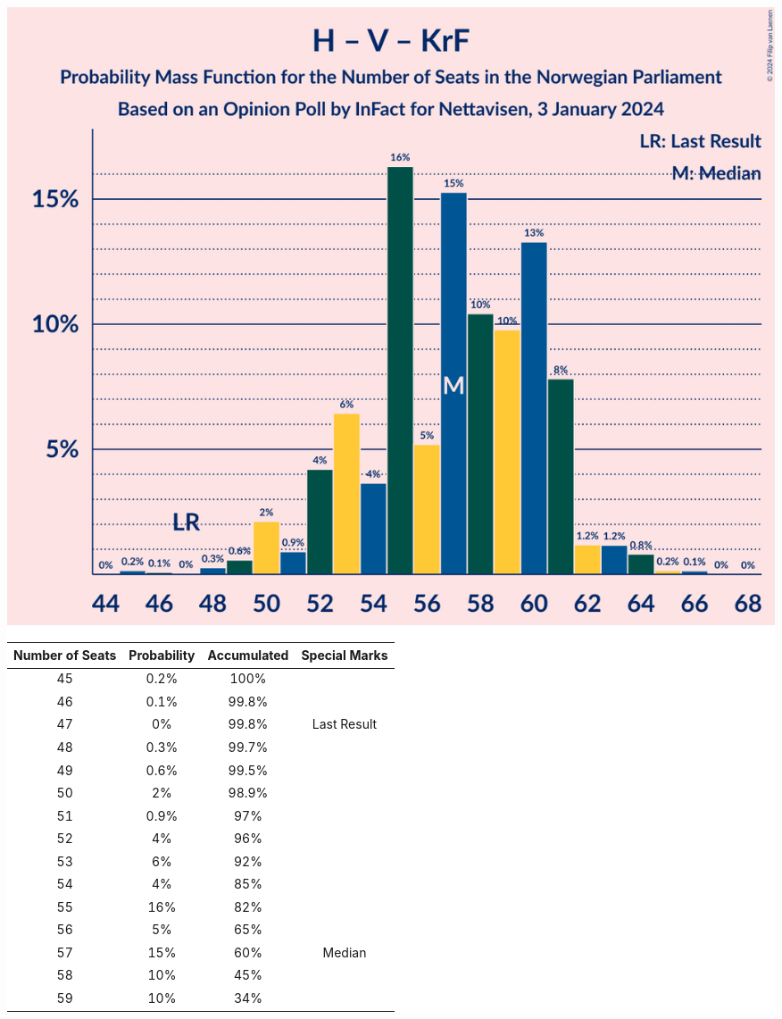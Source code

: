![Graph with seats probability mass function not yet produced](2024-01-03-InFact-coalitions-seats-pmf-h–v–krf.png "Seats Probability Mass Function")

| Number of Seats | Probability | Accumulated | Special Marks |
|:---------------:|:-----------:|:-----------:|:-------------:|
| 45 | 0.2% | 100% |  |
| 46 | 0.1% | 99.8% |  |
| 47 | 0% | 99.8% | Last Result |
| 48 | 0.3% | 99.7% |  |
| 49 | 0.6% | 99.5% |  |
| 50 | 2% | 98.9% |  |
| 51 | 0.9% | 97% |  |
| 52 | 4% | 96% |  |
| 53 | 6% | 92% |  |
| 54 | 4% | 85% |  |
| 55 | 16% | 82% |  |
| 56 | 5% | 65% |  |
| 57 | 15% | 60% | Median |
| 58 | 10% | 45% |  |
| 59 | 10% | 34% |  |